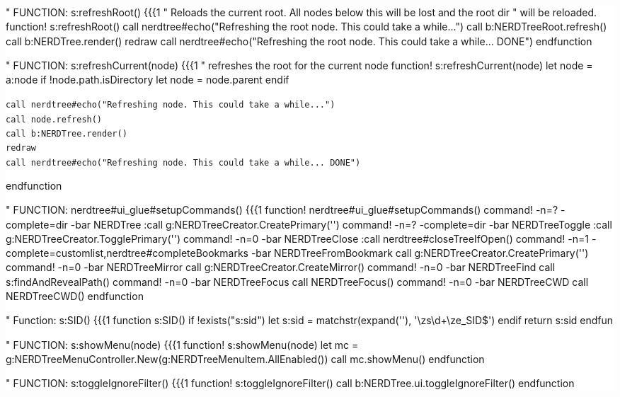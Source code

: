 " FUNCTION: s:refreshRoot() {{{1
" Reloads the current root. All nodes below this will be lost and the root dir
" will be reloaded.
function! s:refreshRoot()
    call nerdtree#echo("Refreshing the root node. This could take a while...")
    call b:NERDTreeRoot.refresh()
    call b:NERDTree.render()
    redraw
    call nerdtree#echo("Refreshing the root node. This could take a while... DONE")
endfunction

" FUNCTION: s:refreshCurrent(node) {{{1
" refreshes the root for the current node
function! s:refreshCurrent(node)
    let node = a:node
    if !node.path.isDirectory
        let node = node.parent
    endif

    call nerdtree#echo("Refreshing node. This could take a while...")
    call node.refresh()
    call b:NERDTree.render()
    redraw
    call nerdtree#echo("Refreshing node. This could take a while... DONE")
endfunction

" FUNCTION: nerdtree#ui_glue#setupCommands() {{{1
function! nerdtree#ui_glue#setupCommands()
    command! -n=? -complete=dir -bar NERDTree :call g:NERDTreeCreator.CreatePrimary('<args>')
    command! -n=? -complete=dir -bar NERDTreeToggle :call g:NERDTreeCreator.TogglePrimary('<args>')
    command! -n=0 -bar NERDTreeClose :call nerdtree#closeTreeIfOpen()
    command! -n=1 -complete=customlist,nerdtree#completeBookmarks -bar NERDTreeFromBookmark call g:NERDTreeCreator.CreatePrimary('<args>')
    command! -n=0 -bar NERDTreeMirror call g:NERDTreeCreator.CreateMirror()
    command! -n=0 -bar NERDTreeFind call s:findAndRevealPath()
    command! -n=0 -bar NERDTreeFocus call NERDTreeFocus()
    command! -n=0 -bar NERDTreeCWD call NERDTreeCWD()
endfunction

" Function: s:SID()   {{{1
function s:SID()
    if !exists("s:sid")
        let s:sid = matchstr(expand('<sfile>'), '<SNR>\zs\d\+\ze_SID$')
    endif
    return s:sid
endfun

" FUNCTION: s:showMenu(node) {{{1
function! s:showMenu(node)
    let mc = g:NERDTreeMenuController.New(g:NERDTreeMenuItem.AllEnabled())
    call mc.showMenu()
endfunction

" FUNCTION: s:toggleIgnoreFilter() {{{1
function! s:toggleIgnoreFilter()
    call b:NERDTree.ui.toggleIgnoreFilter()
endfunction
